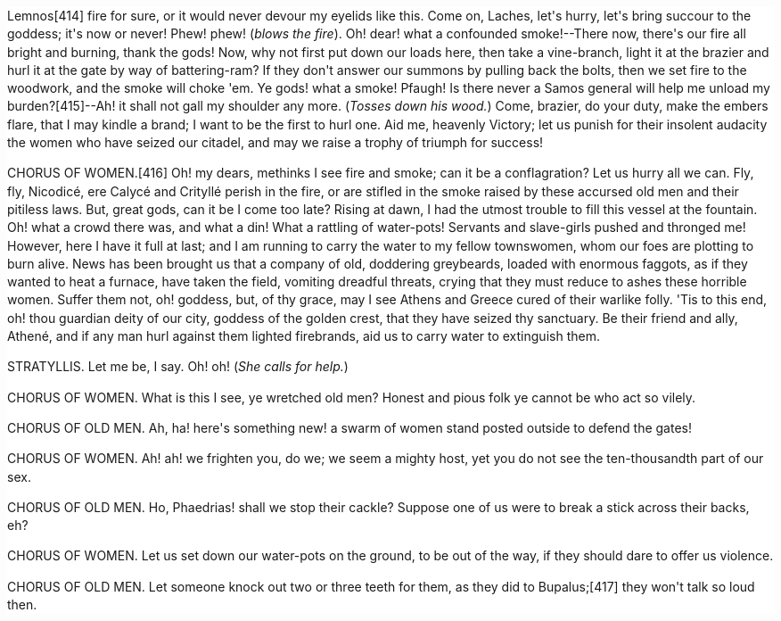 Lemnos[414] fire for sure, or it would never devour my eyelids like this.
Come on, Laches, let's hurry, let's bring succour to the goddess; it's
now or never! Phew! phew! (_blows the fire_). Oh! dear! what a confounded
smoke!--There now, there's our fire all bright and burning, thank the
gods! Now, why not first put down our loads here, then take a
vine-branch, light it at the brazier and hurl it at the gate by way of
battering-ram? If they don't answer our summons by pulling back the
bolts, then we set fire to the woodwork, and the smoke will choke 'em. Ye
gods! what a smoke! Pfaugh! Is there never a Samos general will help me
unload my burden?[415]--Ah! it shall not gall my shoulder any more.
(_Tosses down his wood._) Come, brazier, do your duty, make the embers
flare, that I may kindle a brand; I want to be the first to hurl one. Aid
me, heavenly Victory; let us punish for their insolent audacity the women
who have seized our citadel, and may we raise a trophy of triumph for
success!

CHORUS OF WOMEN.[416] Oh! my dears, methinks I see fire and smoke; can it
be a conflagration? Let us hurry all we can. Fly, fly, Nicodicé, ere
Calycé and Crityllé perish in the fire, or are stifled in the smoke
raised by these accursed old men and their pitiless laws. But, great
gods, can it be I come too late? Rising at dawn, I had the utmost trouble
to fill this vessel at the fountain. Oh! what a crowd there was, and what
a din! What a rattling of water-pots! Servants and slave-girls pushed and
thronged me! However, here I have it full at last; and I am running to
carry the water to my fellow townswomen, whom our foes are plotting to
burn alive. News has been brought us that a company of old, doddering
greybeards, loaded with enormous faggots, as if they wanted to heat a
furnace, have taken the field, vomiting dreadful threats, crying that
they must reduce to ashes these horrible women. Suffer them not, oh!
goddess, but, of thy grace, may I see Athens and Greece cured of their
warlike folly. 'Tis to this end, oh! thou guardian deity of our city,
goddess of the golden crest, that they have seized thy sanctuary. Be
their friend and ally, Athené, and if any man hurl against them lighted
firebrands, aid us to carry water to extinguish them.

STRATYLLIS. Let me be, I say. Oh! oh! (_She calls for help._)

CHORUS OF WOMEN. What is this I see, ye wretched old men? Honest and
pious folk ye cannot be who act so vilely.

CHORUS OF OLD MEN. Ah, ha! here's something new! a swarm of women stand
posted outside to defend the gates!

CHORUS OF WOMEN. Ah! ah! we frighten you, do we; we seem a mighty host,
yet you do not see the ten-thousandth part of our sex.

CHORUS OF OLD MEN. Ho, Phaedrias! shall we stop their cackle? Suppose one
of us were to break a stick across their backs, eh?

CHORUS OF WOMEN. Let us set down our water-pots on the ground, to be out
of the way, if they should dare to offer us violence.

CHORUS OF OLD MEN. Let someone knock out two or three teeth for them, as
they did to Bupalus;[417] they won't talk so loud then.

